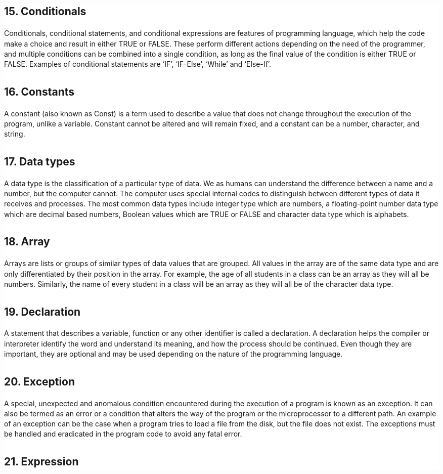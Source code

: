 
## 15. Conditionals

Conditionals, conditional statements, and conditional expressions are features of programming language, which help the code make a choice and result in either TRUE or FALSE. These perform different actions depending on the need of the programmer, and multiple conditions can be combined into a single condition, as long as the final value of the condition is either TRUE or FALSE.  Examples of conditional statements are ‘IF’, ‘IF-Else’, ‘While’ and ‘Else-If’.


## 16. Constants
A constant (also known as Const) is a term used to describe a value that does not change throughout the execution of the program, unlike a variable. Constant cannot be altered and will remain fixed, and a constant can be a number, character, and string.


## 17. Data types
A data type is the classification of a particular type of data. We as humans can understand the difference between a name and a number, but the computer cannot. The computer uses special internal codes to distinguish between different types of data it receives and processes. The most common data types include integer type which are numbers, a floating-point number data type which are decimal based numbers, Boolean values which are TRUE or FALSE and character data type which is alphabets.


## 18. Array

Arrays are lists or groups of similar types of data values that are grouped. All values in the array are of the same data type and are only differentiated by their position in the array. For example, the age of all students in a class can be an array as they will all be numbers. Similarly, the name of every student in a class will be an array as they will all be of the character data type.


## 19. Declaration

A statement that describes a variable, function or any other identifier is called a declaration. A declaration helps the compiler or interpreter identify the word and understand its meaning, and how the process should be continued. Even though they are important, they are optional and may be used depending on the nature of the programming language.


## 20. Exception

A special, unexpected and anomalous condition encountered during the execution of a program is known as an exception. It can also be termed as an error or a condition that alters the way of the program or the microprocessor to a different path. An example of an exception can be the case when a program tries to load a file from the disk, but the file does not exist. The exceptions must be handled and eradicated in the program code to avoid any fatal error.


## 21. Expression
